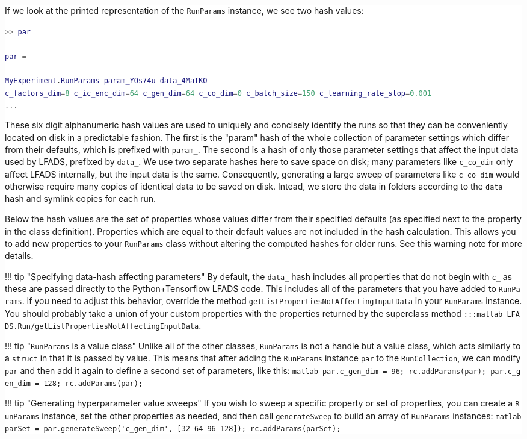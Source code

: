 If we look at the printed representation of the `RunParams` instance, we see two hash values:

```matlab
>> par

par =

MyExperiment.RunParams param_YOs74u data_4MaTKO
c_factors_dim=8 c_ic_enc_dim=64 c_gen_dim=64 c_co_dim=0 c_batch_size=150 c_learning_rate_stop=0.001
...
```

These six digit alphanumeric hash values are used to uniquely and concisely identify the runs so that they can be conveniently located on disk in a predictable fashion. The first is the "param" hash of the whole collection of parameter settings which differ from their defaults, which is prefixed with `param_`.  The second is a hash of only those parameter settings that affect the input data used by LFADS, prefixed by `data_`. We use two separate hashes here to save space on disk; many parameters like `c_co_dim` only affect LFADS internally, but the input data is the same. Consequently, generating a large sweep of parameters like `c_co_dim` would otherwise require many copies of identical data to be saved on disk. Intead, we store the data in folders according to the `data_` hash and symlink copies for each run.

Below the hash values are the set of properties whose values differ from their specified defaults (as specified next to the property in the class definition). Properties which are equal to their default values are not included in the hash calculation. This allows you to add new properties to your `RunParams` class without altering the computed hashes for older runs. See this [warning note](interfacing/#editing-runparamsm-optional) for more details.

!!! tip "Specifying data-hash affecting parameters"
    By default, the `data_` hash includes all properties that do not begin with `c_` as these are passed directly to the Python+Tensorflow LFADS code. This includes all of the parameters that you have added to `RunParams`. If you need to adjust this behavior, override the method `getListPropertiesNotAffectingInputData` in your `RunParams` instance. You should probably take a union of your custom properties with the properties returned by the superclass method `:::matlab LFADS.Run/getListPropertiesNotAffectingInputData`.

!!! tip "`RunParams` is a value class"
    Unlike all of the other classes, `RunParams` is not a handle but a value class, which acts similarly to a `struct` in that it is passed by value. This means that after adding the `RunParams` instance `par` to the `RunCollection`, we can modify `par` and then add it again to define a second set of parameters, like this:
    ```matlab
    par.c_gen_dim = 96;
    rc.addParams(par);
    par.c_gen_dim = 128;
    rc.addParams(par);
    ```

!!! tip "Generating hyperparameter value sweeps"
    If you wish to sweep a specific property or set of properties, you can create a `RunParams` instance, set the other properties as needed, and then call `generateSweep` to build an array of `RunParams` instances:
    ```matlab
    parSet = par.generateSweep('c_gen_dim', [32 64 96 128]);
    rc.addParams(parSet);
    ```
